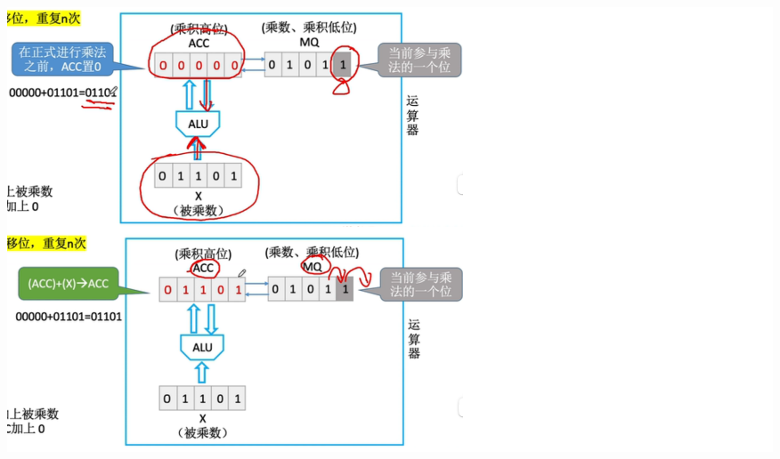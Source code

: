 <img src="pics/image-20220331104410935.png" alt="image-20220331104410935" style="zoom:50%;" />

<img src="pics/image-20220331104429588.png" alt="image-20220331104429588" style="zoom:50%;" />
